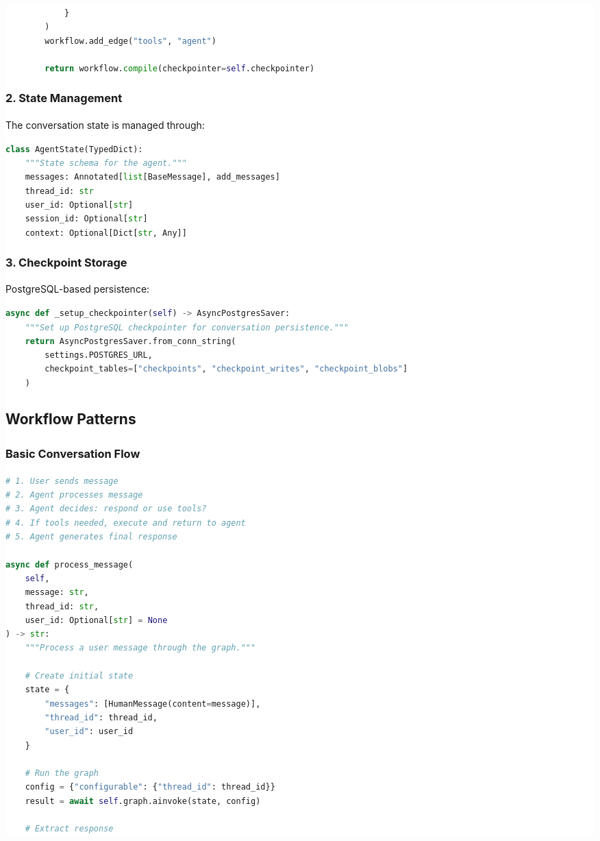 ```python
            }
        )
        workflow.add_edge("tools", "agent")
        
        return workflow.compile(checkpointer=self.checkpointer)
```

### 2. State Management

The conversation state is managed through:

```python
class AgentState(TypedDict):
    """State schema for the agent."""
    messages: Annotated[list[BaseMessage], add_messages]
    thread_id: str
    user_id: Optional[str]
    session_id: Optional[str]
    context: Optional[Dict[str, Any]]
```

### 3. Checkpoint Storage

PostgreSQL-based persistence:

```python
async def _setup_checkpointer(self) -> AsyncPostgresSaver:
    """Set up PostgreSQL checkpointer for conversation persistence."""
    return AsyncPostgresSaver.from_conn_string(
        settings.POSTGRES_URL,
        checkpoint_tables=["checkpoints", "checkpoint_writes", "checkpoint_blobs"]
    )
```

## Workflow Patterns

### Basic Conversation Flow

```python
# 1. User sends message
# 2. Agent processes message
# 3. Agent decides: respond or use tools?
# 4. If tools needed, execute and return to agent
# 5. Agent generates final response

async def process_message(
    self,
    message: str,
    thread_id: str,
    user_id: Optional[str] = None
) -> str:
    """Process a user message through the graph."""
    
    # Create initial state
    state = {
        "messages": [HumanMessage(content=message)],
        "thread_id": thread_id,
        "user_id": user_id
    }
    
    # Run the graph
    config = {"configurable": {"thread_id": thread_id}}
    result = await self.graph.ainvoke(state, config)
    
    # Extract response
```